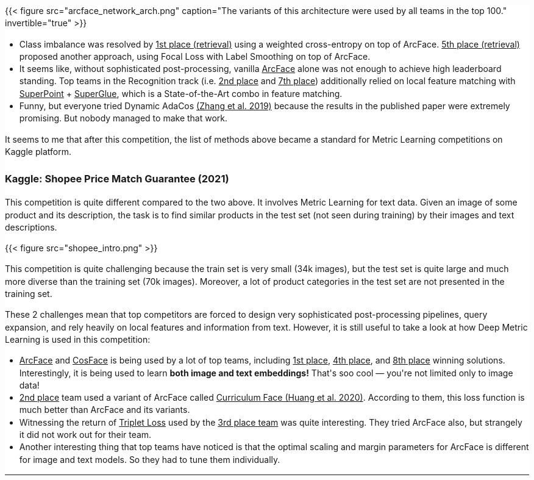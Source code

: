 <a name="fig-net-gem-af"></a>
{{< figure src="arcface_network_arch.png" caption="The variants of this architecture were used by all teams in the top 100." invertible="true" >}}

- Class imbalance was resolved by [1st place (retrieval)][glret2020_1st_place] using a weighted cross-entropy on top of ArcFace. [5th place (retrieval)][glret2020_5th_place] proposed another approach, using Focal Loss with Label Smoothing on top of ArcFace.
- It seems like, without sophisticated post-processing, vanilla [ArcFace](#arcface) alone was not enough to achieve high leaderboard standing. Top teams in the Recognition track (i.e. [2nd place][glrec2020_2nd_place] and [7th place][glrec2020_7th_place]) additionally relied on local feature matching with [SuperPoint][superpoint] + [SuperGlue][superglue], which is a State-of-the-Art combo in feature matching.
- Funny, but everyone tried Dynamic AdaCos [(Zhang et al. 2019)][adacos_paper] because the results in the published paper were extremely promising. But nobody managed to make that work.

It seems to me that after this competition, the list of methods above became a standard for Metric Learning competitions on Kaggle platform.


[kaggle_glc2020]: https://www.kaggle.com/c/landmark-recognition-2020
[glrec2020_1st_place]: https://www.kaggle.com/c/landmark-recognition-2020/discussion/187821
[glrec2020_2nd_place]: https://www.kaggle.com/c/landmark-recognition-2020/discussion/188299
[glrec2020_3rd_place]: https://www.kaggle.com/c/landmark-recognition-2020/discussion/187757
[glrec2020_7th_place]: https://www.kaggle.com/c/landmark-recognition-2020/discussion/187894
[glret2020_1st_place]: https://www.kaggle.com/c/landmark-retrieval-2020/discussion/176037
[glret2020_5th_place]: https://www.kaggle.com/c/landmark-retrieval-2020/discussion/176151
[gem_pooling]: https://amaarora.github.io/2020/08/30/gempool.html
[gap_pooling]: https://paperswithcode.com/method/global-average-pooling
[superpoint]: https://arxiv.org/abs/1712.07629
[superglue]: https://arxiv.org/abs/1911.11763


<a name="shopee-price-match"></a>
### Kaggle: Shopee Price Match Guarantee (2021)

This competition is quite different compared to the two above. It involves Metric Learning for text data. Given an image of some product and its description, the task is to find similar products in the test set (not seen during training) by their images and text descriptions.

<a name="fig-shopee-intro"></a>
{{< figure src="shopee_intro.png" >}}

This competition is quite challenging because the train set is very small (34k images), but the test set is quite large and much more diverse than the training set (70k images). Moreover, a lot of product categories in the test set are not presented in the training set.

These 2 challenges mean that top competitors are forced to design very sophisticated post-processing pipelines, query expansion, and rely heavily on local features and information from text. However, it is still useful to take a look at how Deep Metric Learning is used in this competition:

- [ArcFace](#arcface) and [CosFace](#cosface) is being used by a lot of top teams, including [1st place][shopee_1st_place], [4th place][shopee_4th_place], and [8th place][shopee_8th_place] winning solutions. Interestingly, it is being used to learn **both image and text embeddings!** That's soo cool &mdash; you're not limited only to image data!
- [2nd place][shopee_2nd_place] team used a variant of ArcFace called [Curriculum Face (Huang et al. 2020)][curricular_face]. According to them, this loss function is much better than ArcFace and its variants.
- Witnessing the return of [Triplet Loss](#triplet-loss) used by the [3rd place team][shopee_3rd_place] was quite interesting. They tried ArcFace also, but strangely it did not work out for their team.
- Another interesting thing that top teams have noticed is that the optimal scaling and margin parameters for ArcFace is different for image and text models. So they had to tune them individually.

[shopee_1st_place]: https://www.kaggle.com/c/shopee-product-matching/discussion/238136
[shopee_2nd_place]: https://www.kaggle.com/c/shopee-product-matching/discussion/238022
[shopee_3rd_place]: https://www.kaggle.com/c/shopee-product-matching/discussion/238515
[shopee_4th_place]: https://www.kaggle.com/c/shopee-product-matching/discussion/238295
[shopee_5th_place]: https://www.kaggle.com/c/shopee-product-matching/discussion/238078
[shopee_8th_place]: https://www.kaggle.com/c/shopee-product-matching/discussion/238125
[curricular_face]: https://arxiv.org/pdf/2004.00288.pdf


-----------------------------------------------------------------------------



[sklearn_metric_learning_guide]: http://contrib.scikit-learn.org/metric-learn/introduction.html
[diaz_tutorial_metric_math]: https://arxiv.org/abs/1812.05944
[tsne_paper]: https://lvdmaaten.github.io/publications/papers/JMLR_2008.pdf
[umap_paper]: https://arxiv.org/abs/1802.03426
[andrewng_one_shot_learning]: https://www.youtube.com/watch?v=96b_weTZb2w
[andrewng_meme]: https://i.imgur.com/6sQcztc.jpg
[softmax_loss]: https://cs231n.github.io/linear-classify/#softmax
[softmax_func_vs_softmax_loss]: https://medium.com/@liangjinzhenggoon/the-difference-between-softmax-and-softmax-loss-173d385120c2
[embedding_nlab]: https://ncatlab.org/nlab/show/embedding+of+topological+spaces
[contrastive_loss_paper]: http://yann.lecun.com/exdb/publis/pdf/chopra-05.pdf
[backpropagation_wiki]: https://en.wikipedia.org/wiki/Backpropagation
[deep_metric_learning_survey]: https://www.mdpi.com/2073-8994/11/9/1066/htm
[contrastive_explained]: https://medium.com/@maksym.bekuzarov/losses-explained-contrastive-loss-f8f57fe32246
[contrastive_explained_2]: https://gombru.github.io/2019/04/03/ranking_loss/
[triplet_loss_paper]: https://arxiv.org/abs/1503.03832
[andrew_ng_triplet_loss]: https://www.youtube.com/watch?v=LN3RdUFPYyI
[triplet_loss_explained]: https://omoindrot.github.io/triplet-loss
[paperswithcode_tripletloss]: https://paperswithcode.com/method/triplet-loss
[quadruplet_loss_paper]: https://arxiv.org/abs/1704.01719
[quadruplet_loss_2_paper]: https://dl.acm.org/doi/10.1145/3132847.3133022
[triplet_vs_quadruplet]: https://towardsdatascience.com/how-to-choose-your-loss-when-designing-a-siamese-neural-net-contrastive-triplet-or-quadruplet-ecba11944ec
[structured_loss_paper]: https://www.cv-foundation.org/openaccess/content_cvpr_2016/papers/Song_Deep_Metric_Learning_CVPR_2016_paper.pdf
[generalized_structured_loss_paper]: https://arxiv.org/abs/1703.07737
[n_pair_loss_paper]: https://www.nec-labs.com/uploads/images/Department-Images/MediaAnalytics/papers/nips16_npairmetriclearning.pdf
[magnet_loss_paper]: https://arxiv.org/abs/1511.05939
[clustering_loss_paper]: https://openaccess.thecvf.com/content_cvpr_2017/papers/Song_Deep_Metric_Learning_CVPR_2017_paper.pdf
[pytorch_metric_learning]: https://github.com/KevinMusgrave/pytorch-metric-learning
[comparing_classification_and_metric]: https://openreview.net/forum?id=HyQWFOVge
[lillog_contrastive]: https://lilianweng.github.io/lil-log/2021/05/31/contrastive-representation-learning.html
[hold_on_to_your_papers]: https://www.youtube.com/channel/UCbfYPyITQ-7l4upoX8nvctg
[n_pair_loss_paper]: https://www.nec-labs.com/uploads/images/Department-Images/MediaAnalytics/papers/nips16_npairmetriclearning.pdf
[magnet_loss_paper]: https://arxiv.org/abs/1511.05939
[clustering_loss_paper]: https://openaccess.thecvf.com/content_cvpr_2017/papers/Song_Deep_Metric_Learning_CVPR_2017_paper.pdf
[cloud_tpu]: https://cloud.google.com/tpu
[center_loss_paper]: https://link.springer.com/chapter/10.1007/978-3-319-46478-7_31
[large_margin_paper]: https://arxiv.org/abs/1612.02295
[sphereface_paper]: https://arxiv.org/abs/1704.08063
[pullback]: https://en.wikipedia.org/wiki/Pullback_(differential_geometry)
[cosface_paper]: https://arxiv.org/abs/1801.09414
[arcface_paper]: https://openaccess.thecvf.com/content_CVPR_2019/papers/Deng_ArcFace_Additive_Angular_Margin_Loss_for_Deep_Face_Recognition_CVPR_2019_paper.pdf
[adacos_paper]: https://openaccess.thecvf.com/content_CVPR_2019/papers/Zhang_AdaCos_Adaptively_Scaling_Cosine_Logits_for_Effectively_Learning_Deep_Face_CVPR_2019_paper.pdf
[subcenter_arcface_paper]: https://www.ecva.net/papers/eccv_2020/papers_ECCV/papers/123560715.pdf
[glc2020_3rd_place_paper]: https://arxiv.org/pdf/2010.05350.pdf
[kaggle_glr2020]: https://www.kaggle.com/c/landmark-recognition-2020
[reproducibility_crisis]: https://www.wired.com/story/artificial-intelligence-confronts-reproducibility-crisis/
[humpback_whale_challenge]: https://www.kaggle.com/c/humpback-whale-identification
[humpback_1st_place]: https://www.kaggle.com/c/humpback-whale-identification/discussion/82366
[humpback_2nd_place]: https://github.com/SeuTao/Humpback-Whale-Identification-Challenge-2019_2nd_palce_solution
[humpback_3rd_place]: https://www.kaggle.com/c/humpback-whale-identification/discussion/82484
[humpback_4th_place]: https://www.kaggle.com/c/humpback-whale-identification/discussion/82356
[humpback_9th_place]: https://medium.com/@anastasiya.mishchuk/thanks-radek-7th-place-solution-to-hwi-2019-competition-metric-learning-story-c94b74a3eaa2
[humpback_9th_place]: https://www.kaggle.com/c/humpback-whale-identification/discussion/82427
[wiki_qe]: https://en.wikipedia.org/wiki/Query_expansion
[wiki_pfm]: https://en.wikipedia.org/wiki/Point_feature_matching